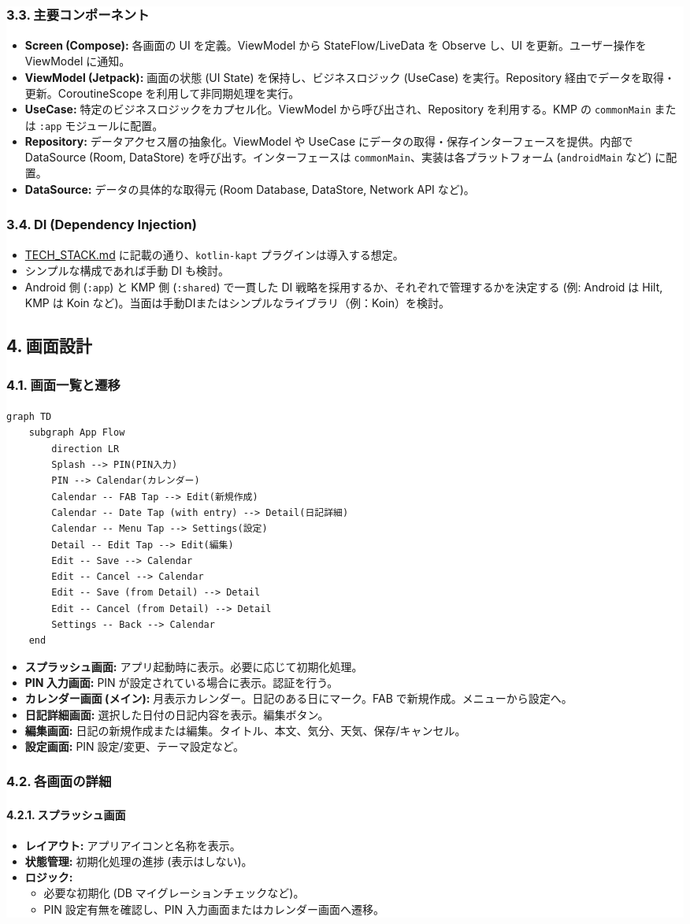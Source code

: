 ### 3.3. 主要コンポーネント

*   **Screen (Compose):** 各画面の UI を定義。ViewModel から StateFlow/LiveData を Observe し、UI を更新。ユーザー操作を ViewModel に通知。
*   **ViewModel (Jetpack):** 画面の状態 (UI State) を保持し、ビジネスロジック (UseCase) を実行。Repository 経由でデータを取得・更新。CoroutineScope を利用して非同期処理を実行。
*   **UseCase:** 特定のビジネスロジックをカプセル化。ViewModel から呼び出され、Repository を利用する。KMP の `commonMain` または `:app` モジュールに配置。
*   **Repository:** データアクセス層の抽象化。ViewModel や UseCase にデータの取得・保存インターフェースを提供。内部で DataSource (Room, DataStore) を呼び出す。インターフェースは `commonMain`、実装は各プラットフォーム (`androidMain` など) に配置。
*   **DataSource:** データの具体的な取得元 (Room Database, DataStore, Network API など)。

### 3.4. DI (Dependency Injection)

*   [TECH_STACK.md](./TECH_STACK.md) に記載の通り、`kotlin-kapt` プラグインは導入する想定。
*   シンプルな構成であれば手動 DI も検討。
*   Android 側 (`:app`) と KMP 側 (`:shared`) で一貫した DI 戦略を採用するか、それぞれで管理するかを決定する (例: Android は Hilt, KMP は Koin など)。当面は手動DIまたはシンプルなライブラリ（例：Koin）を検討。

## 4. 画面設計

### 4.1. 画面一覧と遷移

```mermaid
graph TD
    subgraph App Flow
        direction LR
        Splash --> PIN(PIN入力)
        PIN --> Calendar(カレンダー)
        Calendar -- FAB Tap --> Edit(新規作成)
        Calendar -- Date Tap (with entry) --> Detail(日記詳細)
        Calendar -- Menu Tap --> Settings(設定)
        Detail -- Edit Tap --> Edit(編集)
        Edit -- Save --> Calendar
        Edit -- Cancel --> Calendar
        Edit -- Save (from Detail) --> Detail
        Edit -- Cancel (from Detail) --> Detail
        Settings -- Back --> Calendar
    end
```

*   **スプラッシュ画面:** アプリ起動時に表示。必要に応じて初期化処理。
*   **PIN 入力画面:** PIN が設定されている場合に表示。認証を行う。
*   **カレンダー画面 (メイン):** 月表示カレンダー。日記のある日にマーク。FAB で新規作成。メニューから設定へ。
*   **日記詳細画面:** 選択した日付の日記内容を表示。編集ボタン。
*   **編集画面:** 日記の新規作成または編集。タイトル、本文、気分、天気、保存/キャンセル。
*   **設定画面:** PIN 設定/変更、テーマ設定など。

### 4.2. 各画面の詳細

#### 4.2.1. スプラッシュ画面
*   **レイアウト:** アプリアイコンと名称を表示。
*   **状態管理:** 初期化処理の進捗 (表示はしない)。
*   **ロジック:**
    *   必要な初期化 (DB マイグレーションチェックなど)。
    *   PIN 設定有無を確認し、PIN 入力画面またはカレンダー画面へ遷移。
